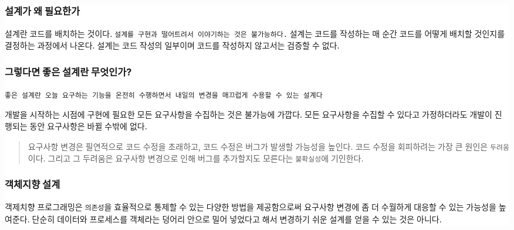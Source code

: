 ### 설계가 왜 필요한가

설계란 코드를 배치하는 것이다. `설계를 구현과 떨어트려서 이야기하는 것은 불가능하다.` 설계는 코드를 작성하는 매 순간 코드를 어떻게 배치할 것인지를 결정하는 과정에서 나온다. 설계는 코드 작성의 일부이며 코드를 작성하지 않고서는 검증할 수 없다.

### 그렇다면 좋은 설계란 무엇인가?

`좋은 설계란 오늘 요구하는 기능을 온전히 수행하면서 내일의 변경을 매끄럽게 수용할 수 있는 설계다`

개발을 시작하는 시점에 구현에 필요한 모든 요구사항을 수집하는 것은 불가능에 가깝다. 모든 요구사항을 수집할 수 있다고 가정하더라도 개발이 진행되는 동안 요구사항은 바뀔 수밖에 없다.

> 요구사항 변경은 필연적으로 코드 수정을 초래하고, 코드 수정은 버그가 발생할 가능성을 높인다. 코드 수정을 회피하려는 가장 큰 원인은 `두려움`이다. 그리고 그 두려움은 요구사항 변경으로 인해 버그를 추가할지도 모른다는 `불확실성`에 기인한다.

### 객체지향 설계

객제치향 프로그래밍은 `의존성`을 효율적으로 통제할 수 있는 다양한 방법을 제공함으로써 요구사항 변경에 좀 더 수월하게 대응할 수 있는 가능성을 높여준다. 단순히 데이터와 프로세스를 객체라는 덩어리 안으로 밀어 넣었다고 해서 변경하기 쉬운 설계를 얻을 수 있는 것은 아니다.
